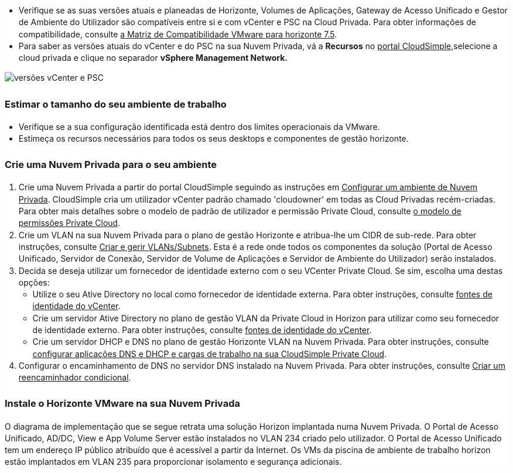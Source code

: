 * Verifique se as suas versões atuais e planeadas de Horizonte, Volumes de Aplicações, Gateway de Acesso Unificado e Gestor de Ambiente do Utilizador são compatíveis entre si e com vCenter e PSC na Cloud Privada. Para obter informações de compatibilidade, consulte [a Matriz de Compatibilidade VMware para horizonte 7.5](https://www.vmware.com/resources/compatibility/sim/interop_matrix.php#interop&260=2877&0=).
* Para saber as versões atuais do vCenter e do PSC na sua Nuvem Privada, vá a **Recursos** no [portal CloudSimple,](access-cloudsimple-portal.md)selecione a cloud privada e clique no separador **vSphere Management Network.**

![versões vCenter e PSC](media/private-cloud-vsphere-versions.png)

### <a name="estimate-the-size-of-your-desktop-environment"></a>Estimar o tamanho do seu ambiente de trabalho

* Verifique se a sua configuração identificada está dentro dos limites operacionais da VMware.
* Estimeça os recursos necessários para todos os seus desktops e componentes de gestão horizonte.

### <a name="create-a-private-cloud-for-your-environment"></a>Crie uma Nuvem Privada para o seu ambiente

1. Crie uma Nuvem Privada a partir do portal CloudSimple seguindo as instruções em [Configurar um ambiente de Nuvem Privada](quickstart-create-private-cloud.md).  CloudSimple cria um utilizador vCenter padrão chamado 'cloudowner' em todas as Cloud Privadas recém-criadas. Para obter mais detalhes sobre o modelo de padrão de utilizador e permissão Private Cloud, consulte [o modelo de permissões Private Cloud](learn-private-cloud-permissions.md).
2. Crie um VLAN na sua Nuvem Privada para o plano de gestão Horizonte e atribua-lhe um CIDR de sub-rede. Para obter instruções, consulte [Criar e gerir VLANs/Subnets](create-vlan-subnet.md). Esta é a rede onde todos os componentes da solução (Portal de Acesso Unificado, Servidor de Conexão, Servidor de Volume de Aplicações e Servidor de Ambiente do Utilizador) serão instalados.
3. Decida se deseja utilizar um fornecedor de identidade externo com o seu VCenter Private Cloud. Se sim, escolha uma destas opções:
    * Utilize o seu Ative Directory no local como fornecedor de identidade externa. Para obter instruções, consulte [fontes de identidade do vCenter](set-vcenter-identity.md).
    * Crie um servidor Ative Directory no plano de gestão VLAN da Private Cloud in Horizon para utilizar como seu fornecedor de identidade externo. Para obter instruções, consulte [fontes de identidade do vCenter](set-vcenter-identity.md).
    * Crie um servidor DHCP e DNS no plano de gestão Horizonte VLAN na Nuvem Privada. Para obter instruções, consulte [configurar aplicações DNS e DHCP e cargas de trabalho na sua CloudSimple Private Cloud](dns-dhcp-setup.md).
4. Configurar o encaminhamento de DNS no servidor DNS instalado na Nuvem Privada. Para obter instruções, consulte [Criar um reencaminhador condicional](on-premises-dns-setup.md#create-a-conditional-forwarder).

### <a name="install-vmware-horizon-in-your-private-cloud"></a>Instale o Horizonte VMware na sua Nuvem Privada

O diagrama de implementação que se segue retrata uma solução Horizon implantada numa Nuvem Privada. O Portal de Acesso Unificado, AD/DC, View e App Volume Server estão instalados no VLAN 234 criado pelo utilizador. O Portal de Acesso Unificado tem um endereço IP público atribuído que é acessível a partir da Internet. Os VMs da piscina de ambiente de trabalho horizon estão implantados em VLAN 235 para proporcionar isolamento e segurança adicionais.
